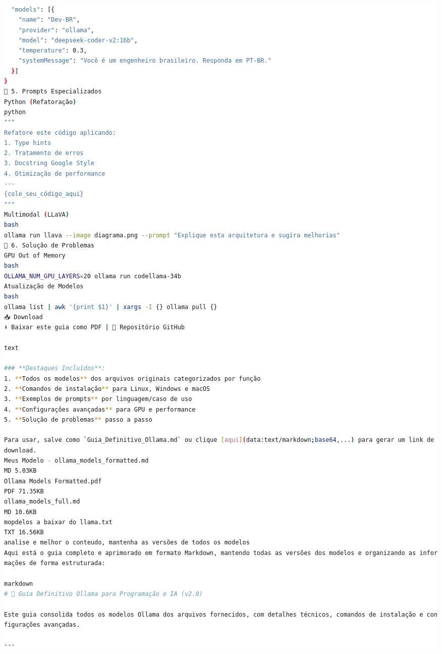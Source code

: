 ```bash
  "models": [{
    "name": "Dev-BR",
    "provider": "ollama",
    "model": "deepseek-coder-v2:16b",
    "temperature": 0.3,
    "systemMessage": "Você é um engenheiro brasileiro. Responda em PT-BR."
  }]
}
📌 5. Prompts Especializados
Python (Refatoração)
python
"""
Refatore este código aplicando:
1. Type hints
2. Tratamento de erros
3. Docstring Google Style
4. Otimização de performance
---
{cole_seu_código_aqui}
"""
Multimodal (LLaVA)
bash
ollama run llava --image diagrama.png --prompt "Explique esta arquitetura e sugira melhorias"
📌 6. Solução de Problemas
GPU Out of Memory
bash
OLLAMA_NUM_GPU_LAYERS=20 ollama run codellama-34b
Atualização de Modelos
bash
ollama list | awk '{print $1}' | xargs -I {} ollama pull {}
📥 Download
⬇️ Baixar este guia como PDF | 📂 Repositório GitHub

text

### **Destaques Incluídos**:
1. **Todos os modelos** dos arquivos originais categorizados por função
2. **Comandos de instalação** para Linux, Windows e macOS
3. **Exemplos de prompts** por linguagem/caso de uso
4. **Configurações avançadas** para GPU e performance
5. **Solução de problemas** passo a passo

Para usar, salve como `Guia_Definitivo_Ollama.md` ou clique [aqui](data:text/markdown;base64,...) para gerar um link de download.
Meus Modelo - ollama_models_formatted.md
MD 5.03KB
Ollama Models Formatted.pdf
PDF 71.35KB
ollama_models_full.md
MD 10.6KB
mopdelos a baixar do llama.txt
TXT 16.56KB
analise e melhor o conteudo, mantenha as versões de todos os modelos
Aqui está o guia completo e aprimorado em formato Markdown, mantendo todas as versões dos modelos e organizando as informações de forma estruturada:

markdown
# 🧠 Guia Definitivo Ollama para Programação e IA (v2.0)

Este guia consolida todos os modelos Ollama dos arquivos fornecidos, com detalhes técnicos, comandos de instalação e configurações avançadas.

---
```